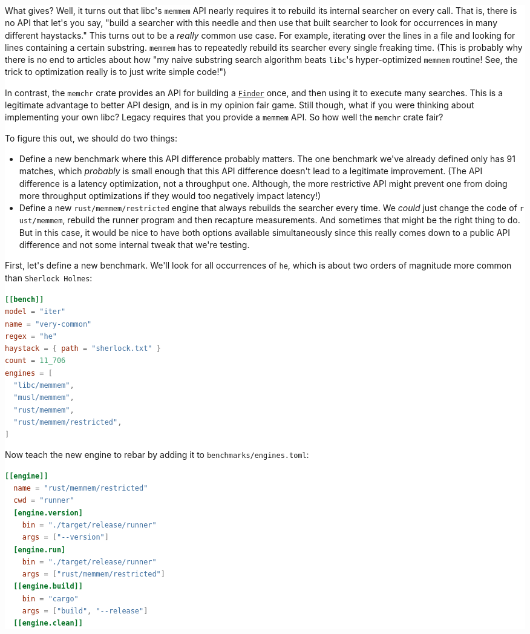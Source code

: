 What gives? Well, it turns out that libc's `memmem` API nearly requires it to
rebuild its internal searcher on every call. That is, there is no API that
let's you say, "build a searcher with this needle and then use that built
searcher to look for occurrences in many different haystacks." This turns out
to be a _really_ common use case. For example, iterating over the lines in a
file and looking for lines containing a certain substring. `memmem` has to
repeatedly rebuild its searcher every single freaking time. (This is probably
why there is no end to articles about how "my naive substring search algorithm
beats `libc`'s hyper-optimized `memmem` routine! See, the trick to optimization
really is to just write simple code!")

In contrast, the `memchr` crate provides an API for building a
[`Finder`][memchr-memmem-finder] once, and then using it to execute many
searches. This is a legitimate advantage to better API design, and is in my
opinion fair game. Still though, what if you were thinking about implementing
your own libc? Legacy requires that you provide a `memmem` API. So how well
the `memchr` crate fair?

To figure this out, we should do two things:

* Define a new benchmark where this API difference probably matters. The one
benchmark we've already defined only has 91 matches, which _probably_ is small
enough that this API difference doesn't lead to a legitimate improvement. (The
API difference is a latency optimization, not a throughput one. Although, the
more restrictive API might prevent one from doing more throughput optimizations
if they would too negatively impact latency!)
* Define a new `rust/memmem/restricted` engine that always rebuilds the
searcher every time. We _could_ just change the code of `rust/memmem`, rebuild
the runner program and then recapture measurements. And sometimes that might
be the right thing to do. But in this case, it would be nice to have both
options available simultaneously since this really comes down to a public API
difference and not some internal tweak that we're testing.

First, let's define a new benchmark. We'll look for all occurrences of `he`,
which is about two orders of magnitude more common than `Sherlock Holmes`:

```toml
[[bench]]
model = "iter"
name = "very-common"
regex = "he"
haystack = { path = "sherlock.txt" }
count = 11_706
engines = [
  "libc/memmem",
  "musl/memmem",
  "rust/memmem",
  "rust/memmem/restricted",
]
```

Now teach the new engine to rebar by adding it to `benchmarks/engines.toml`:

```toml
[[engine]]
  name = "rust/memmem/restricted"
  cwd = "runner"
  [engine.version]
    bin = "./target/release/runner"
    args = ["--version"]
  [engine.run]
    bin = "./target/release/runner"
    args = ["rust/memmem/restricted"]
  [[engine.build]]
    bin = "cargo"
    args = ["build", "--release"]
  [[engine.clean]]
```

[rust-memmem]: https://docs.rs/memchr/2.*/memchr/memmem/index.html
[libc-memmem]: https://man7.org/linux/man-pages/man3/memmem.3.html
[gutenberg-sherlock]: https://www.gutenberg.org/files/1661/1661-0.txt
[rustup]: https://rustup.rs/
[musl]: https://www.musl-libc.org/
[glibc]: https://www.gnu.org/software/libc/
[memchr-memmem-finder]: https://docs.rs/memchr/latest/memchr/memmem/struct.FindIter.html